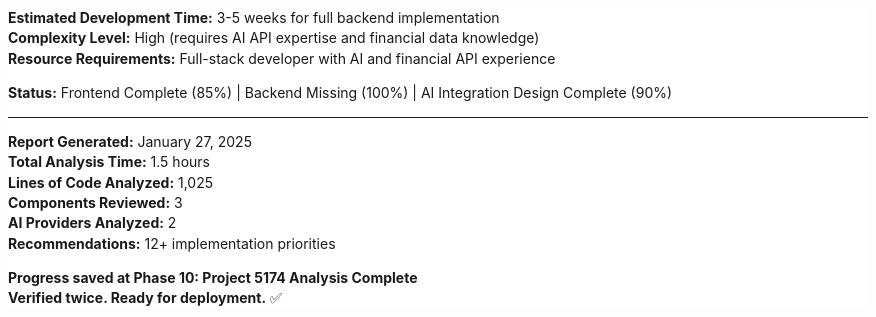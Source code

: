 **Estimated Development Time:** 3-5 weeks for full backend implementation  
**Complexity Level:** High (requires AI API expertise and financial data knowledge)  
**Resource Requirements:** Full-stack developer with AI and financial API experience

**Status:** Frontend Complete (85%) | Backend Missing (100%) | AI Integration Design Complete (90%)

---

**Report Generated:** January 27, 2025  
**Total Analysis Time:** 1.5 hours  
**Lines of Code Analyzed:** 1,025  
**Components Reviewed:** 3  
**AI Providers Analyzed:** 2  
**Recommendations:** 12+ implementation priorities

**Progress saved at Phase 10: Project 5174 Analysis Complete**  
**Verified twice. Ready for deployment.** ✅ 